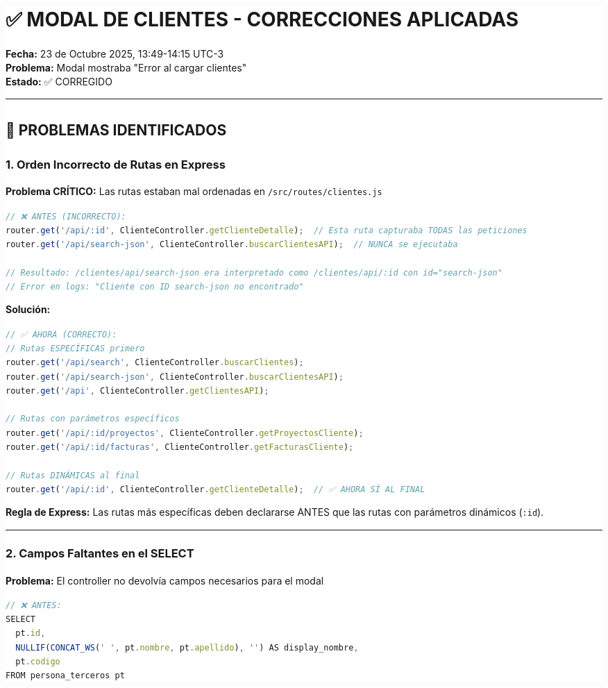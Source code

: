 # ✅ MODAL DE CLIENTES - CORRECCIONES APLICADAS

**Fecha:** 23 de Octubre 2025, 13:49-14:15 UTC-3  
**Problema:** Modal mostraba "Error al cargar clientes"  
**Estado:** ✅ CORREGIDO

---

## 🐛 **PROBLEMAS IDENTIFICADOS**

### **1. Orden Incorrecto de Rutas en Express**
**Problema CRÍTICO:** Las rutas estaban mal ordenadas en `/src/routes/clientes.js`

```javascript
// ❌ ANTES (INCORRECTO):
router.get('/api/:id', ClienteController.getClienteDetalle);  // Esta ruta capturaba TODAS las peticiones
router.get('/api/search-json', ClienteController.buscarClientesAPI);  // NUNCA se ejecutaba

// Resultado: /clientes/api/search-json era interpretado como /clientes/api/:id con id="search-json"
// Error en logs: "Cliente con ID search-json no encontrado"
```

**Solución:**
```javascript
// ✅ AHORA (CORRECTO):
// Rutas ESPECÍFICAS primero
router.get('/api/search', ClienteController.buscarClientes);
router.get('/api/search-json', ClienteController.buscarClientesAPI);
router.get('/api', ClienteController.getClientesAPI);

// Rutas con parámetros específicos
router.get('/api/:id/proyectos', ClienteController.getProyectosCliente);
router.get('/api/:id/facturas', ClienteController.getFacturasCliente);

// Rutas DINÁMICAS al final
router.get('/api/:id', ClienteController.getClienteDetalle);  // ✅ AHORA SÍ AL FINAL
```

**Regla de Express:** Las rutas más específicas deben declararse ANTES que las rutas con parámetros dinámicos (`:id`).

---

### **2. Campos Faltantes en el SELECT**
**Problema:** El controller no devolvía campos necesarios para el modal

```javascript
// ❌ ANTES:
SELECT 
  pt.id,
  NULLIF(CONCAT_WS(' ', pt.nombre, pt.apellido), '') AS display_nombre,
  pt.codigo
FROM persona_terceros pt
```
